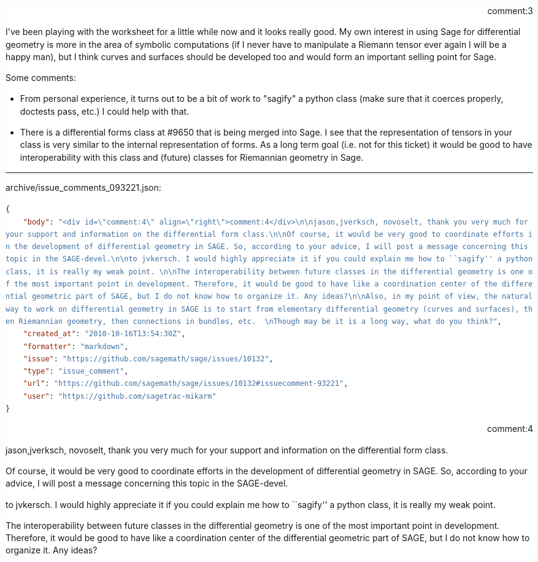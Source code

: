 <div id="comment:3" align="right">comment:3</div>

I've been playing with the worksheet for a little while now and it looks really good.  My own interest in using Sage for differential geometry is more in the area of symbolic computations (if I never have to manipulate a Riemann tensor ever again I will be a happy man), but I think curves and surfaces should be developed too and would form an important selling point for Sage.

Some comments: 
 
* From personal experience, it turns out to be a bit of work to "sagify" a python class (make sure that it coerces properly, doctests pass, etc.) I could help with that.

* There is a differential forms class at #9650 that is being merged into Sage.  I see that the representation of tensors in your class is very similar to the internal representation of forms.  As a long term goal (i.e. not for this ticket) it would be good to have interoperability with this class and (future) classes for Riemannian geometry in Sage.



---

archive/issue_comments_093221.json:
```json
{
    "body": "<div id=\"comment:4\" align=\"right\">comment:4</div>\n\njason,jverksch, novoselt, thank you very much for your support and information on the differential form class.\n\nOf course, it would be very good to coordinate efforts in the development of differential geometry in SAGE. So, according to your advice, I will post a message concerning this topic in the SAGE-devel.\n\nto jvkersch. I would highly appreciate it if you could explain me how to ``sagify'' a python class, it is really my weak point. \n\nThe interoperability between future classes in the differential geometry is one of the most important point in development. Therefore, it would be good to have like a coordination center of the differential geometric part of SAGE, but I do not know how to organize it. Any ideas?\n\nAlso, in my point of view, the natural way to work on differential geometry in SAGE is to start from elementary differential geometry (curves and surfaces), then Riemannian geometry, then connections in bundles, etc.  \nThough may be it is a long way, what do you think?",
    "created_at": "2010-10-16T13:54:30Z",
    "formatter": "markdown",
    "issue": "https://github.com/sagemath/sage/issues/10132",
    "type": "issue_comment",
    "url": "https://github.com/sagemath/sage/issues/10132#issuecomment-93221",
    "user": "https://github.com/sagetrac-mikarm"
}
```

<div id="comment:4" align="right">comment:4</div>

jason,jverksch, novoselt, thank you very much for your support and information on the differential form class.

Of course, it would be very good to coordinate efforts in the development of differential geometry in SAGE. So, according to your advice, I will post a message concerning this topic in the SAGE-devel.

to jvkersch. I would highly appreciate it if you could explain me how to ``sagify'' a python class, it is really my weak point. 

The interoperability between future classes in the differential geometry is one of the most important point in development. Therefore, it would be good to have like a coordination center of the differential geometric part of SAGE, but I do not know how to organize it. Any ideas?
